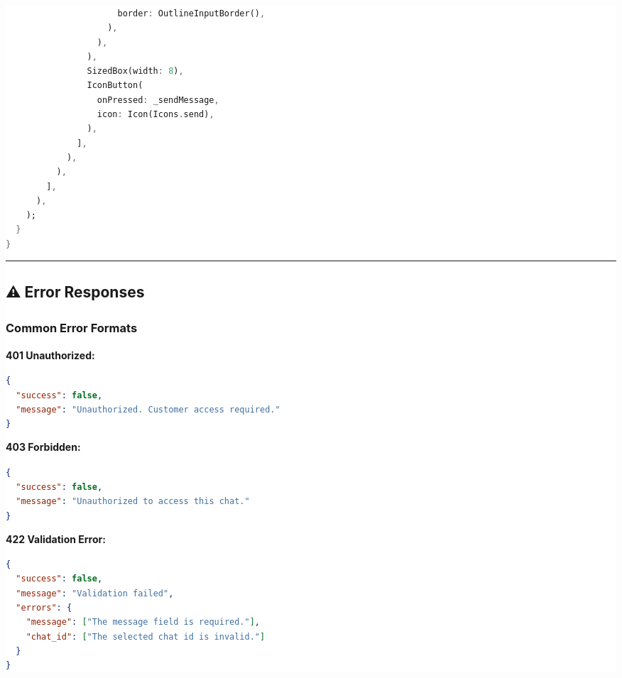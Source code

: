 ```dart
                      border: OutlineInputBorder(),
                    ),
                  ),
                ),
                SizedBox(width: 8),
                IconButton(
                  onPressed: _sendMessage,
                  icon: Icon(Icons.send),
                ),
              ],
            ),
          ),
        ],
      ),
    );
  }
}
```

---

## ⚠️ **Error Responses**

### **Common Error Formats**

**401 Unauthorized:**
```json
{
  "success": false,
  "message": "Unauthorized. Customer access required."
}
```

**403 Forbidden:**
```json
{
  "success": false,
  "message": "Unauthorized to access this chat."
}
```

**422 Validation Error:**
```json
{
  "success": false,
  "message": "Validation failed",
  "errors": {
    "message": ["The message field is required."],
    "chat_id": ["The selected chat id is invalid."]
  }
}
```
